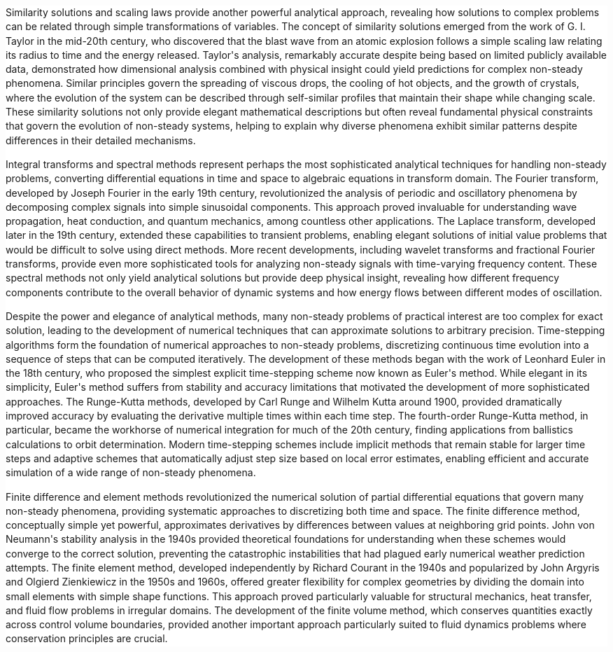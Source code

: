 Similarity solutions and scaling laws provide another powerful analytical approach, revealing how solutions to complex problems can be related through simple transformations of variables. The concept of similarity solutions emerged from the work of G. I. Taylor in the mid-20th century, who discovered that the blast wave from an atomic explosion follows a simple scaling law relating its radius to time and the energy released. Taylor's analysis, remarkably accurate despite being based on limited publicly available data, demonstrated how dimensional analysis combined with physical insight could yield predictions for complex non-steady phenomena. Similar principles govern the spreading of viscous drops, the cooling of hot objects, and the growth of crystals, where the evolution of the system can be described through self-similar profiles that maintain their shape while changing scale. These similarity solutions not only provide elegant mathematical descriptions but often reveal fundamental physical constraints that govern the evolution of non-steady systems, helping to explain why diverse phenomena exhibit similar patterns despite differences in their detailed mechanisms.

Integral transforms and spectral methods represent perhaps the most sophisticated analytical techniques for handling non-steady problems, converting differential equations in time and space to algebraic equations in transform domain. The Fourier transform, developed by Joseph Fourier in the early 19th century, revolutionized the analysis of periodic and oscillatory phenomena by decomposing complex signals into simple sinusoidal components. This approach proved invaluable for understanding wave propagation, heat conduction, and quantum mechanics, among countless other applications. The Laplace transform, developed later in the 19th century, extended these capabilities to transient problems, enabling elegant solutions of initial value problems that would be difficult to solve using direct methods. More recent developments, including wavelet transforms and fractional Fourier transforms, provide even more sophisticated tools for analyzing non-steady signals with time-varying frequency content. These spectral methods not only yield analytical solutions but provide deep physical insight, revealing how different frequency components contribute to the overall behavior of dynamic systems and how energy flows between different modes of oscillation.

Despite the power and elegance of analytical methods, many non-steady problems of practical interest are too complex for exact solution, leading to the development of numerical techniques that can approximate solutions to arbitrary precision. Time-stepping algorithms form the foundation of numerical approaches to non-steady problems, discretizing continuous time evolution into a sequence of steps that can be computed iteratively. The development of these methods began with the work of Leonhard Euler in the 18th century, who proposed the simplest explicit time-stepping scheme now known as Euler's method. While elegant in its simplicity, Euler's method suffers from stability and accuracy limitations that motivated the development of more sophisticated approaches. The Runge-Kutta methods, developed by Carl Runge and Wilhelm Kutta around 1900, provided dramatically improved accuracy by evaluating the derivative multiple times within each time step. The fourth-order Runge-Kutta method, in particular, became the workhorse of numerical integration for much of the 20th century, finding applications from ballistics calculations to orbit determination. Modern time-stepping schemes include implicit methods that remain stable for larger time steps and adaptive schemes that automatically adjust step size based on local error estimates, enabling efficient and accurate simulation of a wide range of non-steady phenomena.

Finite difference and element methods revolutionized the numerical solution of partial differential equations that govern many non-steady phenomena, providing systematic approaches to discretizing both time and space. The finite difference method, conceptually simple yet powerful, approximates derivatives by differences between values at neighboring grid points. John von Neumann's stability analysis in the 1940s provided theoretical foundations for understanding when these schemes would converge to the correct solution, preventing the catastrophic instabilities that had plagued early numerical weather prediction attempts. The finite element method, developed independently by Richard Courant in the 1940s and popularized by John Argyris and Olgierd Zienkiewicz in the 1950s and 1960s, offered greater flexibility for complex geometries by dividing the domain into small elements with simple shape functions. This approach proved particularly valuable for structural mechanics, heat transfer, and fluid flow problems in irregular domains. The development of the finite volume method, which conserves quantities exactly across control volume boundaries, provided another important approach particularly suited to fluid dynamics problems where conservation principles are crucial.
